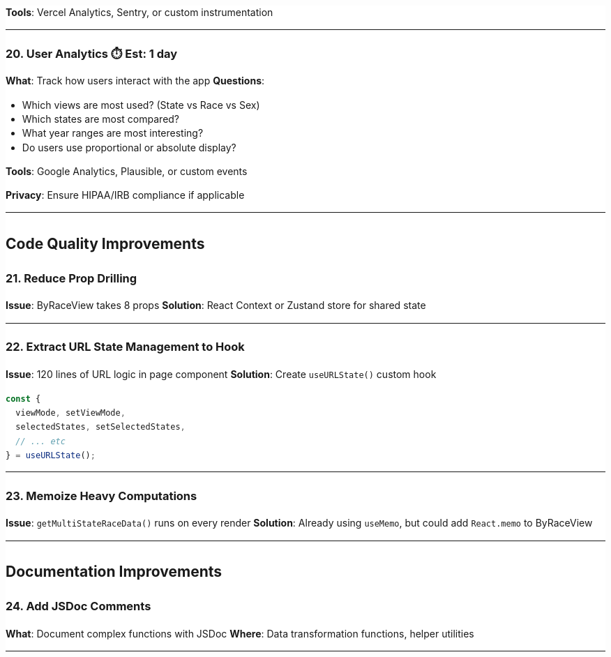**Tools**: Vercel Analytics, Sentry, or custom instrumentation

---

### 20. User Analytics ⏱️ Est: 1 day
**What**: Track how users interact with the app
**Questions**:
- Which views are most used? (State vs Race vs Sex)
- Which states are most compared?
- What year ranges are most interesting?
- Do users use proportional or absolute display?

**Tools**: Google Analytics, Plausible, or custom events

**Privacy**: Ensure HIPAA/IRB compliance if applicable

---

## Code Quality Improvements

### 21. Reduce Prop Drilling
**Issue**: ByRaceView takes 8 props
**Solution**: React Context or Zustand store for shared state

---

### 22. Extract URL State Management to Hook
**Issue**: 120 lines of URL logic in page component
**Solution**: Create `useURLState()` custom hook

```typescript
const {
  viewMode, setViewMode,
  selectedStates, setSelectedStates,
  // ... etc
} = useURLState();
```

---

### 23. Memoize Heavy Computations
**Issue**: `getMultiStateRaceData()` runs on every render
**Solution**: Already using `useMemo`, but could add `React.memo` to ByRaceView

---

## Documentation Improvements

### 24. Add JSDoc Comments
**What**: Document complex functions with JSDoc
**Where**: Data transformation functions, helper utilities

---